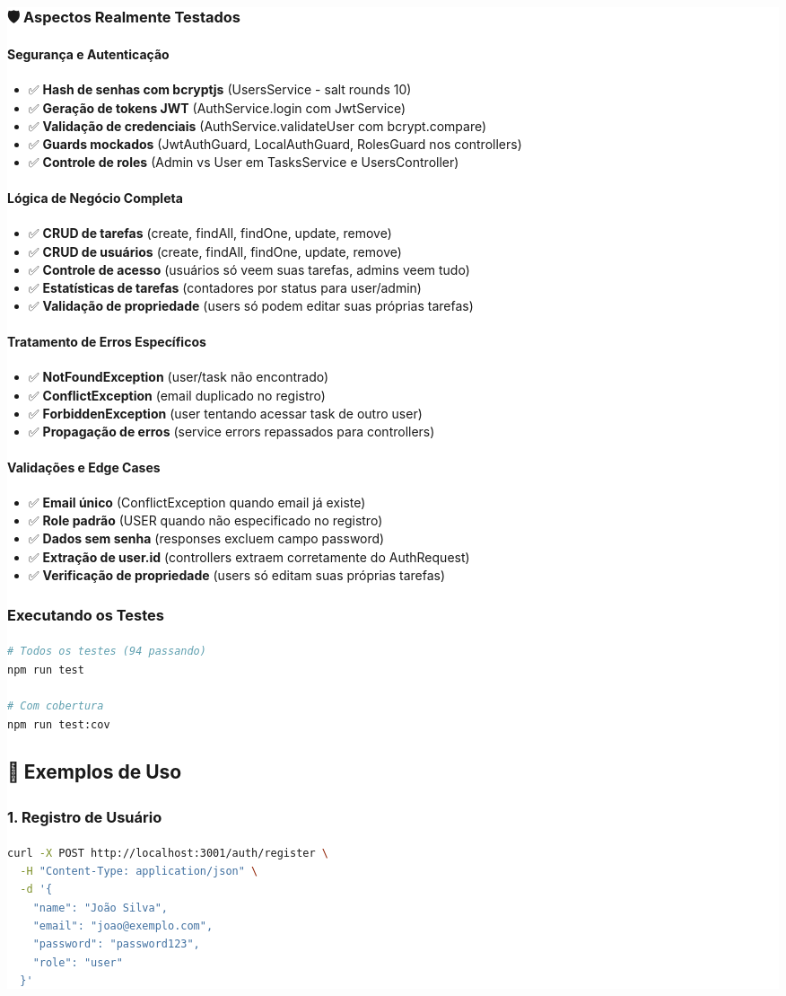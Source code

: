 ### 🛡️ Aspectos Realmente Testados

#### **Segurança e Autenticação**
- ✅ **Hash de senhas com bcryptjs** (UsersService - salt rounds 10)
- ✅ **Geração de tokens JWT** (AuthService.login com JwtService)
- ✅ **Validação de credenciais** (AuthService.validateUser com bcrypt.compare)
- ✅ **Guards mockados** (JwtAuthGuard, LocalAuthGuard, RolesGuard nos controllers)
- ✅ **Controle de roles** (Admin vs User em TasksService e UsersController)

#### **Lógica de Negócio Completa**
- ✅ **CRUD de tarefas** (create, findAll, findOne, update, remove)
- ✅ **CRUD de usuários** (create, findAll, findOne, update, remove)
- ✅ **Controle de acesso** (usuários só veem suas tarefas, admins veem tudo)
- ✅ **Estatísticas de tarefas** (contadores por status para user/admin)
- ✅ **Validação de propriedade** (users só podem editar suas próprias tarefas)

#### **Tratamento de Erros Específicos**
- ✅ **NotFoundException** (user/task não encontrado)
- ✅ **ConflictException** (email duplicado no registro)
- ✅ **ForbiddenException** (user tentando acessar task de outro user)
- ✅ **Propagação de erros** (service errors repassados para controllers)

#### **Validações e Edge Cases**
- ✅ **Email único** (ConflictException quando email já existe)
- ✅ **Role padrão** (USER quando não especificado no registro)
- ✅ **Dados sem senha** (responses excluem campo password)
- ✅ **Extração de user.id** (controllers extraem corretamente do AuthRequest)
- ✅ **Verificação de propriedade** (users só editam suas próprias tarefas)



### Executando os Testes

```bash
# Todos os testes (94 passando)
npm run test

# Com cobertura
npm run test:cov
```

## 🚀 Exemplos de Uso

### 1. Registro de Usuário
```bash
curl -X POST http://localhost:3001/auth/register \
  -H "Content-Type: application/json" \
  -d '{
    "name": "João Silva",
    "email": "joao@exemplo.com",
    "password": "password123",
    "role": "user"
  }'
```
